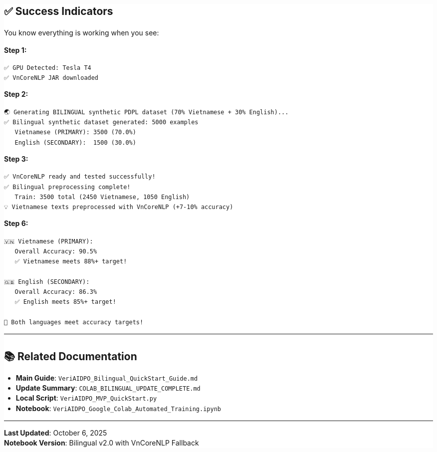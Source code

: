 
## ✅ Success Indicators

You know everything is working when you see:

**Step 1:**
```
✅ GPU Detected: Tesla T4
✅ VnCoreNLP JAR downloaded
```

**Step 2:**
```
🌏 Generating BILINGUAL synthetic PDPL dataset (70% Vietnamese + 30% English)...
✅ Bilingual synthetic dataset generated: 5000 examples
   Vietnamese (PRIMARY): 3500 (70.0%)
   English (SECONDARY):  1500 (30.0%)
```

**Step 3:**
```
✅ VnCoreNLP ready and tested successfully!
✅ Bilingual preprocessing complete!
   Train: 3500 total (2450 Vietnamese, 1050 English)
💡 Vietnamese texts preprocessed with VnCoreNLP (+7-10% accuracy)
```

**Step 6:**
```
🇻🇳 Vietnamese (PRIMARY):
   Overall Accuracy: 90.5%
   ✅ Vietnamese meets 88%+ target!

🇬🇧 English (SECONDARY):
   Overall Accuracy: 86.3%
   ✅ English meets 85%+ target!

🎉 Both languages meet accuracy targets!
```

---

## 📚 Related Documentation

- **Main Guide**: `VeriAIDPO_Bilingual_QuickStart_Guide.md`
- **Update Summary**: `COLAB_BILINGUAL_UPDATE_COMPLETE.md`
- **Local Script**: `VeriAIDPO_MVP_QuickStart.py`
- **Notebook**: `VeriAIDPO_Google_Colab_Automated_Training.ipynb`

---

**Last Updated**: October 6, 2025  
**Notebook Version**: Bilingual v2.0 with VnCoreNLP Fallback
